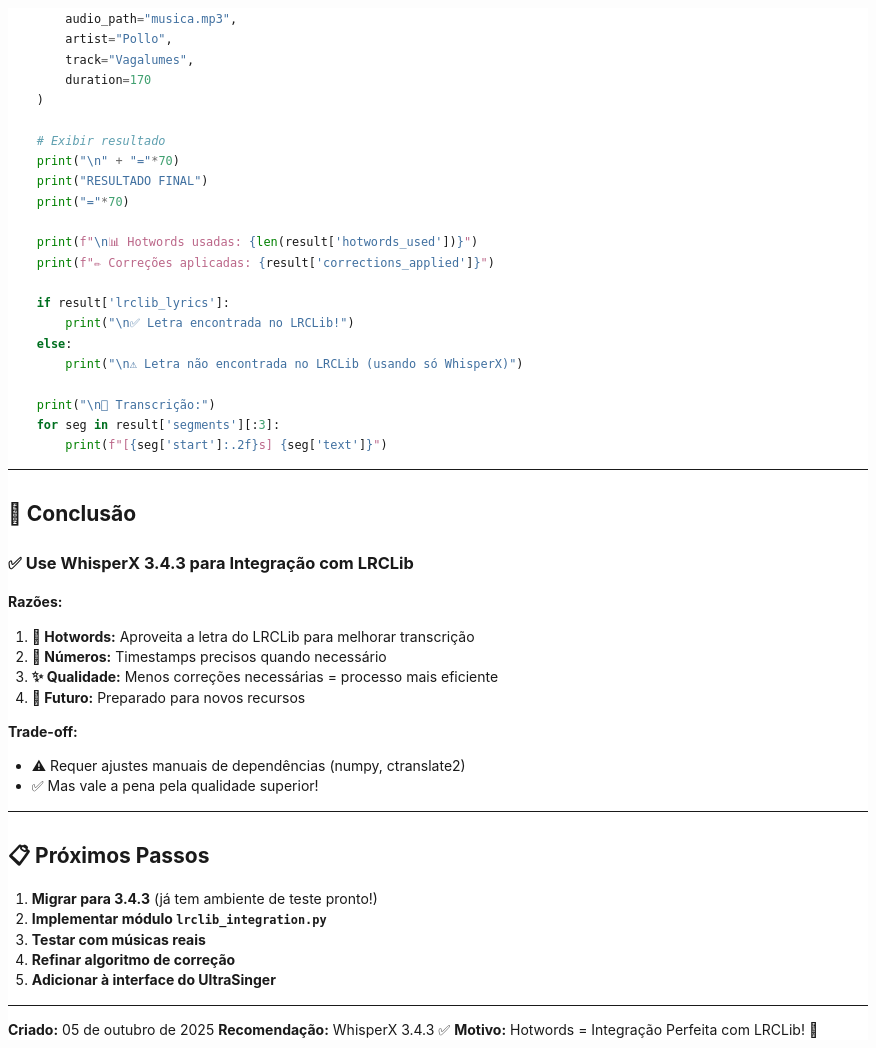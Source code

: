 ```python
        audio_path="musica.mp3",
        artist="Pollo",
        track="Vagalumes",
        duration=170
    )

    # Exibir resultado
    print("\n" + "="*70)
    print("RESULTADO FINAL")
    print("="*70)

    print(f"\n📊 Hotwords usadas: {len(result['hotwords_used'])}")
    print(f"✏️ Correções aplicadas: {result['corrections_applied']}")

    if result['lrclib_lyrics']:
        print("\n✅ Letra encontrada no LRCLib!")
    else:
        print("\n⚠️ Letra não encontrada no LRCLib (usando só WhisperX)")

    print("\n📝 Transcrição:")
    for seg in result['segments'][:3]:
        print(f"[{seg['start']:.2f}s] {seg['text']}")
```

---

## 🎯 Conclusão

### ✅ **Use WhisperX 3.4.3 para Integração com LRCLib**

**Razões:**

1. **🎯 Hotwords:** Aproveita a letra do LRCLib para melhorar transcrição
2. **🔢 Números:** Timestamps precisos quando necessário
3. **✨ Qualidade:** Menos correções necessárias = processo mais eficiente
4. **🚀 Futuro:** Preparado para novos recursos

**Trade-off:**
- ⚠️ Requer ajustes manuais de dependências (numpy, ctranslate2)
- ✅ Mas vale a pena pela qualidade superior!

---

## 📋 Próximos Passos

1. **Migrar para 3.4.3** (já tem ambiente de teste pronto!)
2. **Implementar módulo `lrclib_integration.py`**
3. **Testar com músicas reais**
4. **Refinar algoritmo de correção**
5. **Adicionar à interface do UltraSinger**

---

**Criado:** 05 de outubro de 2025
**Recomendação:** WhisperX 3.4.3 ✅
**Motivo:** Hotwords = Integração Perfeita com LRCLib! 🎯

